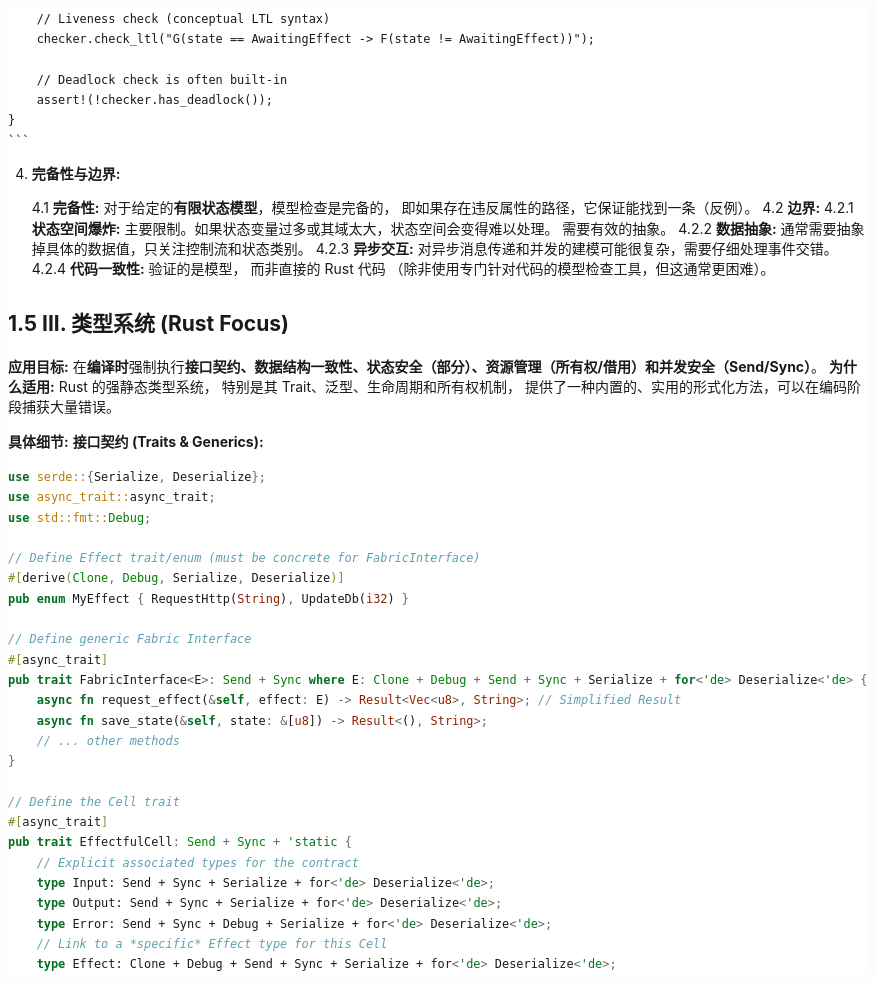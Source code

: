        // Liveness check (conceptual LTL syntax)
        checker.check_ltl("G(state == AwaitingEffect -> F(state != AwaitingEffect))");

        // Deadlock check is often built-in
        assert!(!checker.has_deadlock());
    }
    ```

4. **完备性与边界:**

    4.1 **完备性:**
        对于给定的**有限状态模型**，模型检查是完备的，
        即如果存在违反属性的路径，它保证能找到一条（反例）。
    4.2 **边界:**
        4.2.1   **状态空间爆炸:**
            主要限制。如果状态变量过多或其域太大，状态空间会变得难以处理。
            需要有效的抽象。
        4.2.2   **数据抽象:**
            通常需要抽象掉具体的数据值，只关注控制流和状态类别。
        4.2.3   **异步交互:**
            对异步消息传递和并发的建模可能很复杂，需要仔细处理事件交错。
        4.2.4   **代码一致性:**
            验证的是模型，
            而非直接的 Rust 代码
            （除非使用专门针对代码的模型检查工具，但这通常更困难）。

## 1.5 **III. 类型系统 (Rust Focus)**

**应用目标:**
    在**编译时**强制执行**接口契约、数据结构一致性、状态安全（部分）、资源管理（所有权/借用）和并发安全（Send/Sync）**。
**为什么适用:**
    Rust 的强静态类型系统，
    特别是其 Trait、泛型、生命周期和所有权机制，
    提供了一种内置的、实用的形式化方法，可以在编码阶段捕获大量错误。

**具体细节:**
  **接口契约 (Traits & Generics):**

```rust
use serde::{Serialize, Deserialize};
use async_trait::async_trait;
use std::fmt::Debug;

// Define Effect trait/enum (must be concrete for FabricInterface)
#[derive(Clone, Debug, Serialize, Deserialize)]
pub enum MyEffect { RequestHttp(String), UpdateDb(i32) }

// Define generic Fabric Interface
#[async_trait]
pub trait FabricInterface<E>: Send + Sync where E: Clone + Debug + Send + Sync + Serialize + for<'de> Deserialize<'de> {
    async fn request_effect(&self, effect: E) -> Result<Vec<u8>, String>; // Simplified Result
    async fn save_state(&self, state: &[u8]) -> Result<(), String>;
    // ... other methods
}

// Define the Cell trait
#[async_trait]
pub trait EffectfulCell: Send + Sync + 'static {
    // Explicit associated types for the contract
    type Input: Send + Sync + Serialize + for<'de> Deserialize<'de>;
    type Output: Send + Sync + Serialize + for<'de> Deserialize<'de>;
    type Error: Send + Sync + Debug + Serialize + for<'de> Deserialize<'de>;
    // Link to a *specific* Effect type for this Cell
    type Effect: Clone + Debug + Send + Sync + Serialize + for<'de> Deserialize<'de>;

```
